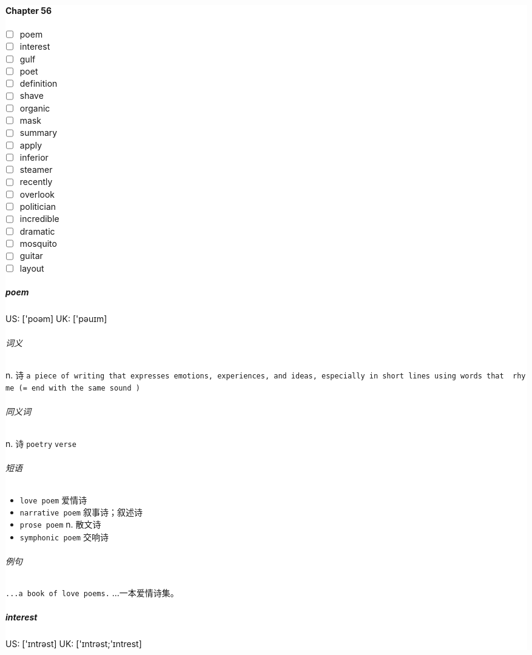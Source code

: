 #### Chapter 56

- [ ] poem
- [ ] interest
- [ ] gulf
- [ ] poet
- [ ] definition
- [ ] shave
- [ ] organic
- [ ] mask
- [ ] summary
- [ ] apply
- [ ] inferior
- [ ] steamer
- [ ] recently
- [ ] overlook
- [ ] politician
- [ ] incredible
- [ ] dramatic
- [ ] mosquito
- [ ] guitar
- [ ] layout

##### poem

US: ['poəm]
UK: ['pəuɪm]

###### 词义

n. 诗
`a piece of writing that expresses emotions, experiences, and ideas, especially in short lines using words that  rhyme (= end with the same sound ) `

###### 同义词

n. 诗
`poetry` `verse`


###### 短语

- `love poem` 爱情诗
- `narrative poem` 叙事诗；叙述诗
- `prose poem` n. 散文诗
- `symphonic poem` 交响诗

###### 例句

`...a book of love poems.`
…一本爱情诗集。


##### interest

US: ['ɪntrəst]
UK: ['ɪntrəst;'ɪntrest]
